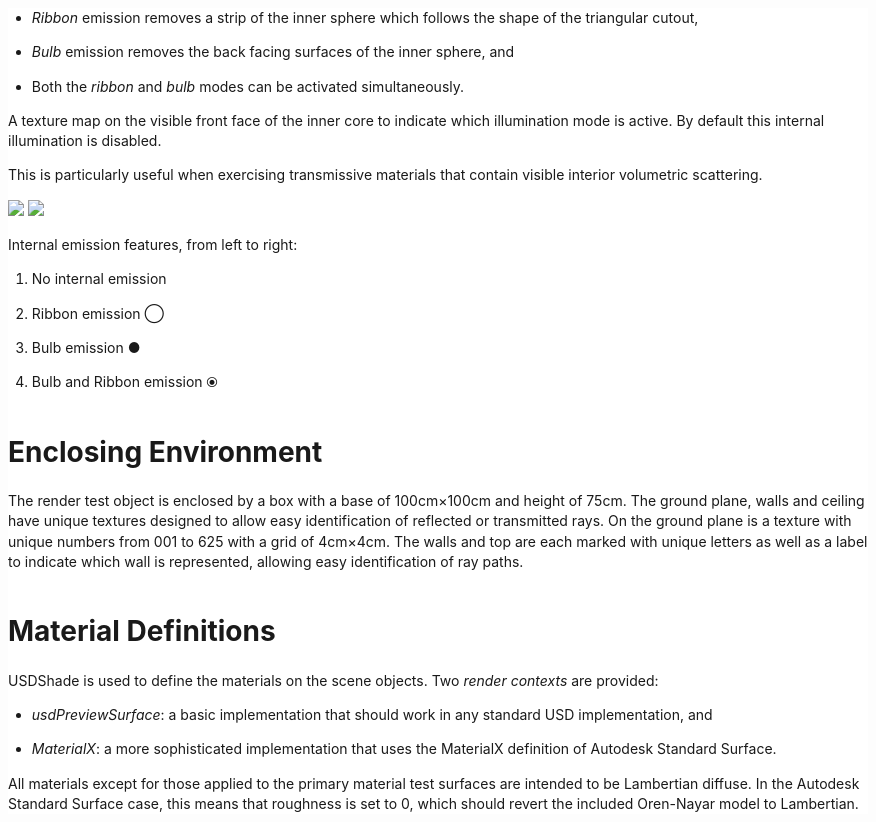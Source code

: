   - *Ribbon* emission removes a strip of the inner sphere which
    follows the shape of the triangular cutout,

  - *Bulb* emission removes the back facing surfaces of the inner
    sphere, and

  - Both the *ribbon* and *bulb* modes can be activated
    simultaneously.

A texture map on the visible front face of the inner core to indicate
which illumination mode is active. By default this internal illumination
is disabled.

This is particularly useful when exercising transmissive materials that
contain visible interior volumetric scattering.

![](../../../../../../Downloads/StandardShaderBall/media/figure09.jpg)
![](../../../../../../Downloads/StandardShaderBall/media/figure10.jpg)

Internal emission features, from left to right:

1.  No internal emission

2.  Ribbon emission ◯

3.  Bulb emission ●

4.  Bulb and Ribbon emission ⦿

# Enclosing Environment

The render test object is enclosed by a box with a base of 100cm×100cm
and height of 75cm. The ground plane, walls and ceiling have unique
textures designed to allow easy identification of reflected or
transmitted rays. On the ground plane is a texture with unique numbers
from 001 to 625 with a grid of 4cm×4cm. The walls and top are each
marked with unique letters as well as a label to indicate which wall is
represented, allowing easy identification of ray paths.

# Material Definitions

USDShade is used to define the materials on the scene objects. Two
*render contexts* are provided:

  - *usdPreviewSurface*: a basic implementation that should work in
    any standard USD implementation, and

  - *MaterialX*: a more sophisticated implementation that uses the
    MaterialX definition of Autodesk Standard Surface.

All materials except for those applied to the primary material test
surfaces are intended to be Lambertian diffuse. In the Autodesk Standard
Surface case, this means that roughness is set to 0, which should revert
the included Oren-Nayar model to Lambertian.
